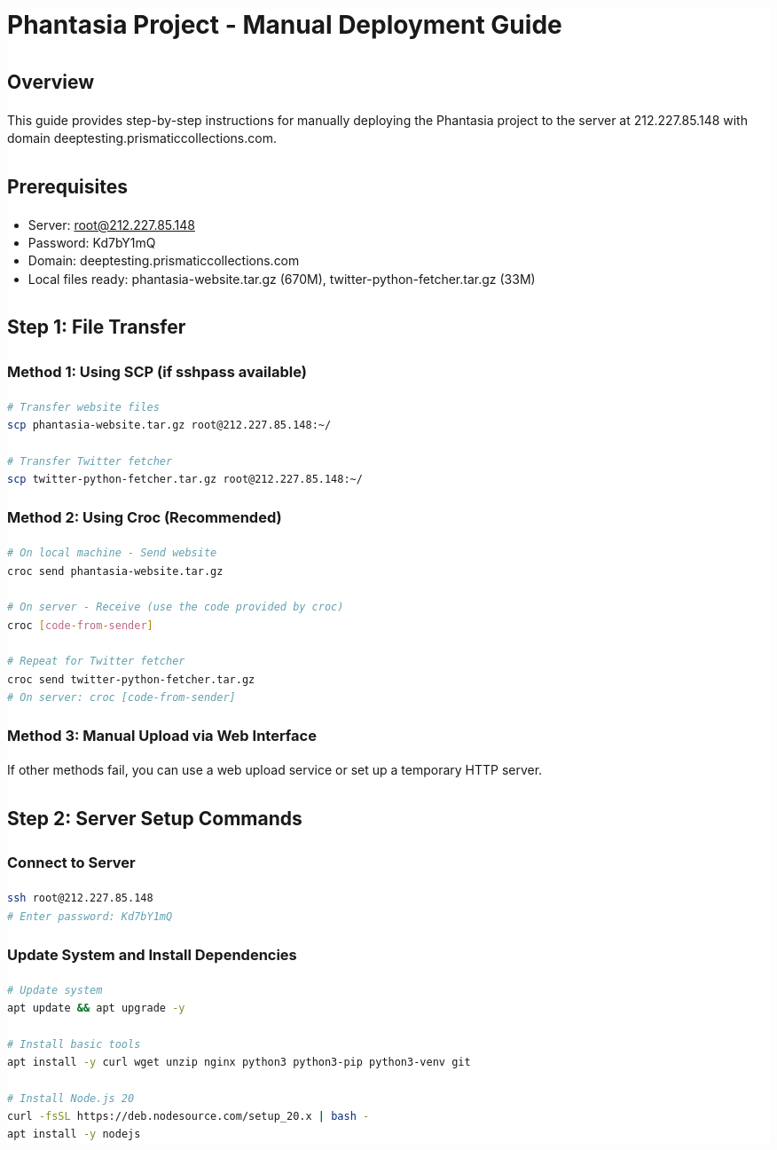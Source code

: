 # Phantasia Project - Manual Deployment Guide

## Overview
This guide provides step-by-step instructions for manually deploying the Phantasia project to the server at 212.227.85.148 with domain deeptesting.prismaticcollections.com.

## Prerequisites
- Server: root@212.227.85.148
- Password: Kd7bY1mQ
- Domain: deeptesting.prismaticcollections.com
- Local files ready: phantasia-website.tar.gz (670M), twitter-python-fetcher.tar.gz (33M)

## Step 1: File Transfer

### Method 1: Using SCP (if sshpass available)
```bash
# Transfer website files
scp phantasia-website.tar.gz root@212.227.85.148:~/

# Transfer Twitter fetcher
scp twitter-python-fetcher.tar.gz root@212.227.85.148:~/
```

### Method 2: Using Croc (Recommended)
```bash
# On local machine - Send website
croc send phantasia-website.tar.gz

# On server - Receive (use the code provided by croc)
croc [code-from-sender]

# Repeat for Twitter fetcher
croc send twitter-python-fetcher.tar.gz
# On server: croc [code-from-sender]
```

### Method 3: Manual Upload via Web Interface
If other methods fail, you can use a web upload service or set up a temporary HTTP server.

## Step 2: Server Setup Commands

### Connect to Server
```bash
ssh root@212.227.85.148
# Enter password: Kd7bY1mQ
```

### Update System and Install Dependencies
```bash
# Update system
apt update && apt upgrade -y

# Install basic tools
apt install -y curl wget unzip nginx python3 python3-pip python3-venv git

# Install Node.js 20
curl -fsSL https://deb.nodesource.com/setup_20.x | bash -
apt install -y nodejs

```
